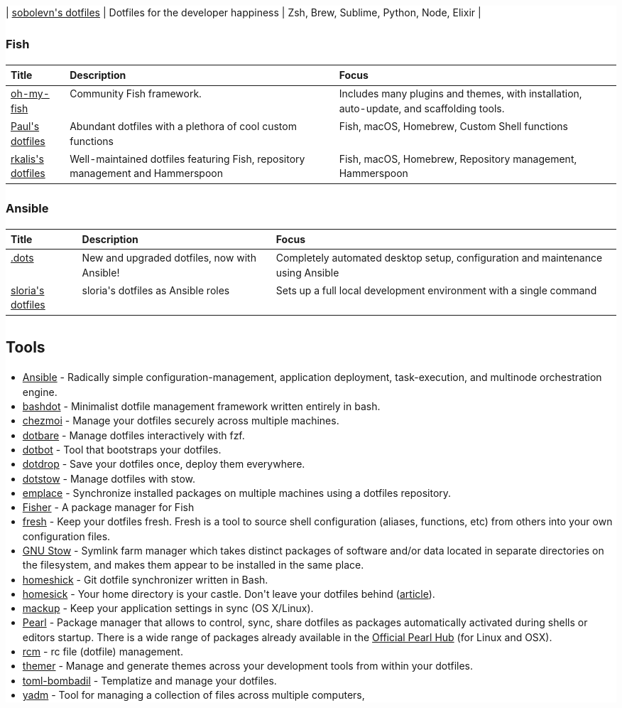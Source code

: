 | [sobolevn's dotfiles](https://github.com/sobolevn/dotfiles)   | Dotfiles for the developer happiness                                   | Zsh, Brew, Sublime, Python, Node, Elixir                                                                                                                           |

### Fish

| Title                                                    | Description                                                                    | Focus                                                                                    |
| :------------------------------------------------------- | :----------------------------------------------------------------------------- | :--------------------------------------------------------------------------------------- |
| [oh-my-fish](https://github.com/oh-my-fish/oh-my-fish)   | Community Fish framework.                                                      | Includes many plugins and themes, with installation, auto-update, and scaffolding tools. |
| [Paul's dotfiles](https://github.com/paulirish/dotfiles) | Abundant dotfiles with a plethora of cool custom functions                     | Fish, macOS, Homebrew, Custom Shell functions                                            |
| [rkalis's dotfiles](https://github.com/rkalis/dotfiles)  | Well-maintained dotfiles featuring Fish, repository management and Hammerspoon | Fish, macOS, Homebrew, Repository management, Hammerspoon                                |

### Ansible

| Title                                                   | Description                                  | Focus                                                                           |
| :------------------------------------------------------ | :------------------------------------------- | :------------------------------------------------------------------------------ |
| [.dots](https://github.com/Addvilz/dots)                | New and upgraded dotfiles, now with Ansible! | Completely automated desktop setup, configuration and maintenance using Ansible |
| [sloria's dotfiles](https://github.com/sloria/dotfiles) | sloria's dotfiles as Ansible roles           | Sets up a full local development environment with a single command              |

## Tools

- [Ansible](https://www.ansible.com) - Radically simple configuration-management, application deployment,
  task-execution, and multinode orchestration engine.
- [bashdot](https://github.com/bashdot/bashdot) - Minimalist dotfile management framework written entirely in bash.
- [chezmoi](https://github.com/twpayne/chezmoi) - Manage your dotfiles securely across multiple machines.
- [dotbare](https://github.com/kazhala/dotbare) - Manage dotfiles interactively with fzf.
- [dotbot](https://github.com/anishathalye/dotbot) - Tool that bootstraps your dotfiles.
- [dotdrop](https://github.com/deadc0de6/dotdrop) - Save your dotfiles once, deploy them everywhere.
- [dotstow](https://github.com/codejamninja/dotstow) - Manage dotfiles with stow.
- [emplace](https://github.com/tversteeg/emplace) - Synchronize installed packages on multiple machines using a dotfiles
  repository.
- [Fisher](https://github.com/jorgebucaran/fisher) - A package manager for Fish
- [fresh](https://freshshell.com) - Keep your dotfiles fresh. Fresh is a tool to source shell configuration (aliases,
  functions, etc) from others into your own configuration files.
- [GNU Stow](http://www.gnu.org/software/stow/) - Symlink farm manager which takes distinct packages of software and/or
  data located in separate directories on the filesystem, and makes them appear to be installed in the same place.
- [homeshick](https://github.com/andsens/homeshick) - Git dotfile synchronizer written in Bash.
- [homesick](https://github.com/technicalpickles/homesick) - Your home directory is your castle. Don't leave your
  dotfiles behind ([article](https://technicalpickles.com/posts/never-leave-your-dotfiles-behind-again-with-homesick)).
- [mackup](https://github.com/lra/mackup) - Keep your application settings in sync (OS X/Linux).
- [Pearl](https://github.com/pearl-core/pearl) - Package manager that allows to control, sync, share dotfiles as
  packages automatically activated during shells or editors startup. There is a wide range of packages already available
  in the [Official Pearl Hub](https://github.com/pearl-hub) (for Linux and OSX).
- [rcm](https://github.com/thoughtbot/rcm) - rc file (dotfile) management.
- [themer](https://github.com/mjswensen/themer) - Manage and generate themes across your development tools from within
  your dotfiles.
- [toml-bombadil](https://github.com/oknozor/toml-bombadil) - Templatize and manage your dotfiles.
- [yadm](https://github.com/TheLocehiliosan/yadm) - Tool for managing a collection of files across multiple computers,